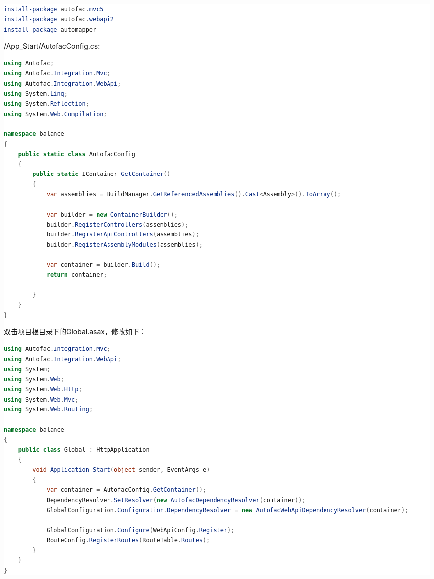```powershell
install-package autofac.mvc5
install-package autofac.webapi2
install-package automapper
```

/App\_Start/AutofacConfig.cs:

```C#
using Autofac;
using Autofac.Integration.Mvc;
using Autofac.Integration.WebApi;
using System.Linq;
using System.Reflection;
using System.Web.Compilation;

namespace balance
{
    public static class AutofacConfig
    {
        public static IContainer GetContainer()
        {
            var assemblies = BuildManager.GetReferencedAssemblies().Cast<Assembly>().ToArray();

            var builder = new ContainerBuilder();
            builder.RegisterControllers(assemblies);
            builder.RegisterApiControllers(assemblies);
            builder.RegisterAssemblyModules(assemblies);

            var container = builder.Build();
            return container;

        }
    }
}
```

双击项目根目录下的Global.asax，修改如下：

```C#
using Autofac.Integration.Mvc;
using Autofac.Integration.WebApi;
using System;
using System.Web;
using System.Web.Http;
using System.Web.Mvc;
using System.Web.Routing;

namespace balance
{
    public class Global : HttpApplication
    {
        void Application_Start(object sender, EventArgs e)
        {
            var container = AutofacConfig.GetContainer();
            DependencyResolver.SetResolver(new AutofacDependencyResolver(container));
            GlobalConfiguration.Configuration.DependencyResolver = new AutofacWebApiDependencyResolver(container);

            GlobalConfiguration.Configure(WebApiConfig.Register);
            RouteConfig.RegisterRoutes(RouteTable.Routes);            
        }
    }
}
```
